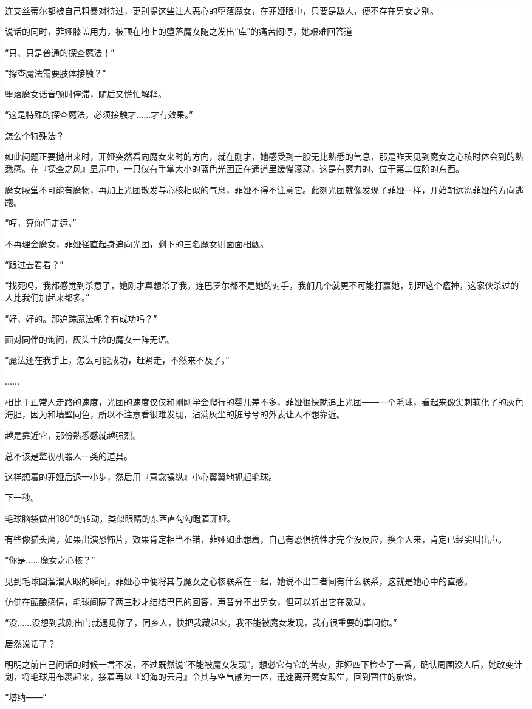 连艾丝蒂尔都被自己粗暴对待过，更别提这些让人恶心的堕落魔女，在菲娅眼中，只要是敌人，便不存在男女之别。

说话的同时，菲娅膝盖用力，被顶在地上的堕落魔女随之发出“库”的痛苦闷哼，她艰难回答道

“只、只是普通的探查魔法！”

“探查魔法需要肢体接触？”

堕落魔女话音顿时停滞，随后又慌忙解释。

“这是特殊的探查魔法，必须接触才……才有效果。”

怎么个特殊法？

如此问题正要抛出来时，菲娅突然看向魔女来时的方向，就在刚才，她感受到一股无比熟悉的气息，那是昨天见到魔女之心核时体会到的熟悉感。在『探查之风』显示中，一只仅有手掌大小的蓝色光团正在通道里缓慢滚动，这是有魔力的、位于第二位阶的东西。

魔女殿堂不可能有魔物，再加上光团散发与心核相似的气息，菲娅不得不注意它。此刻光团就像发现了菲娅一样，开始朝远离菲娅的方向逃跑。

“哼，算你们走运。”

不再理会魔女，菲娅径直起身追向光团，剩下的三名魔女则面面相觑。

“跟过去看看？”

“找死吗，我都感觉到杀意了，她刚才真想杀了我。连巴罗尔都不是她的对手，我们几个就更不可能打赢她，别理这个瘟神，这家伙杀过的人比我们加起来都多。”

“好、好的。那追踪魔法呢？有成功吗？”

面对同伴的询问，灰头土脸的魔女一阵无语。

“魔法还在我手上，怎么可能成功，赶紧走，不然来不及了。”

……

相比于正常人走路的速度，光团的速度仅仅和刚刚学会爬行的婴儿差不多，菲娅很快就追上光团——一个毛球，看起来像尖刺软化了的灰色海胆，因为和墙壁同色，所以不注意看很难发现，沾满灰尘的脏兮兮的外表让人不想靠近。

越是靠近它，那份熟悉感就越强烈。

总不该是监视机器人一类的道具。

这样想着的菲娅后退一小步，然后用『意念操纵』小心翼翼地抓起毛球。

下一秒。

毛球脑袋做出180°的转动，类似眼睛的东西直勾勾瞪着菲娅。

有些像猫头鹰，如果出演恐怖片，效果肯定相当不错，菲娅如此想着，自己有恐惧抗性才完全没反应，换个人来，肯定已经尖叫出声。

“你是……魔女之心核？”

见到毛球圆溜溜大眼的瞬间，菲娅心中便将其与魔女之心核联系在一起，她说不出二者间有什么联系，这就是她心中的直感。

仿佛在酝酿感情，毛球间隔了两三秒才结结巴巴的回答，声音分不出男女，但可以听出它在激动。

“没……没想到我刚出门就遇见你了，同乡人，快把我藏起来，我不能被魔女发现，我有很重要的事问你。”

居然说话了？

明明之前自己问话的时候一言不发，不过既然说“不能被魔女发现”，想必它有它的苦衷，菲娅四下检查了一番，确认周围没人后，她改变计划，将毛球用布裹起来，接着再以『幻海的云月』令其与空气融为一体，迅速离开魔女殿堂，回到暂住的旅馆。

“塔纳——”
